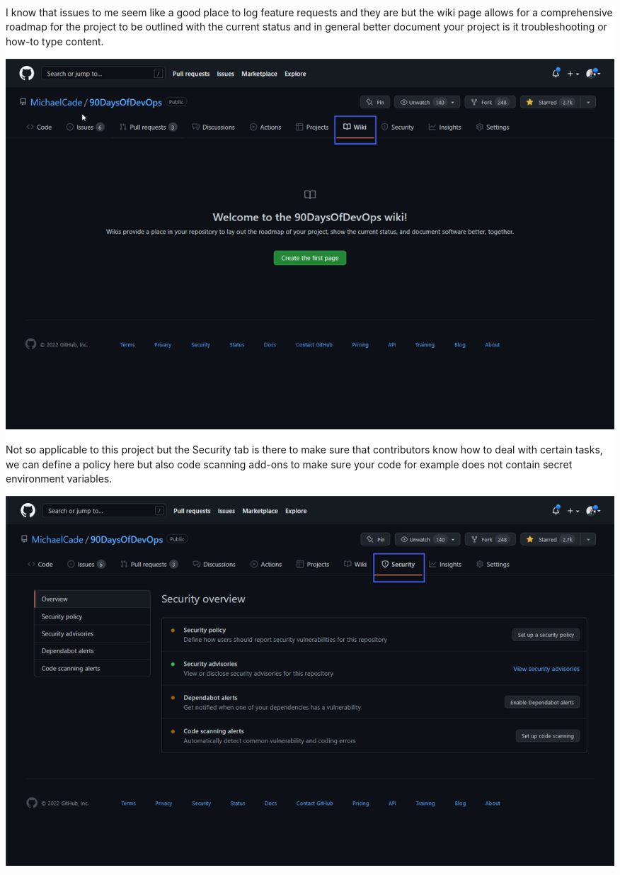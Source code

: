 I know that issues to me seem like a good place to log feature requests and they are but the wiki page allows for a comprehensive roadmap for the project to be outlined with the current status and in general better document your project is it troubleshooting or how-to type content.

![](Images/Day40_Git15.png)

Not so applicable to this project but the Security tab is there to make sure that contributors know how to deal with certain tasks, we can define a policy here but also code scanning add-ons to make sure your code for example does not contain secret environment variables.

![](Images/Day40_Git16.png)
